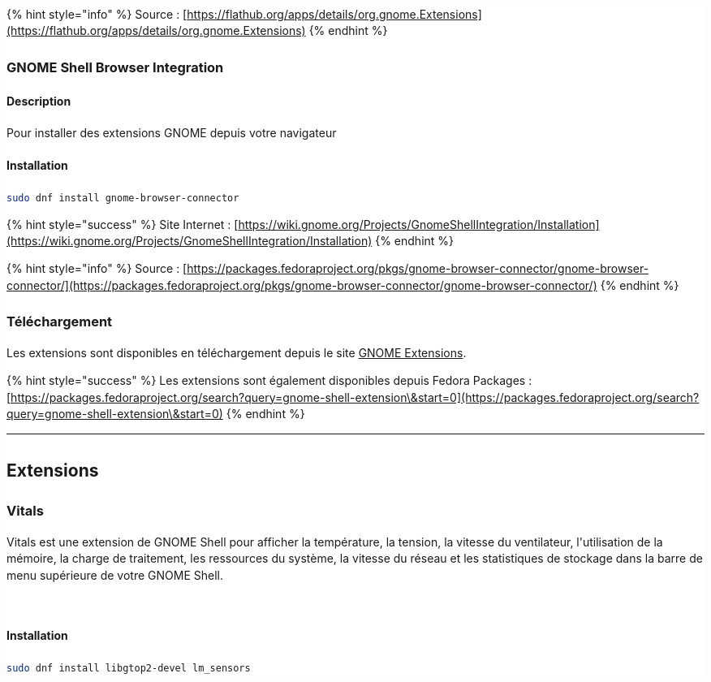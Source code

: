 {% hint style="info" %}
Source : [https://flathub.org/apps/details/org.gnome.Extensions](https://flathub.org/apps/details/org.gnome.Extensions)
{% endhint %}

### GNOME Shell Browser Integration

#### Description

Pour installer des extensions GNOME depuis votre navigateur

#### Installation

```bash
sudo dnf install gnome-browser-connector
```

{% hint style="success" %}
Site Internet : [https://wiki.gnome.org/Projects/GnomeShellIntegration/Installation](https://wiki.gnome.org/Projects/GnomeShellIntegration/Installation)
{% endhint %}

{% hint style="info" %}
Source : [https://packages.fedoraproject.org/pkgs/gnome-browser-connector/gnome-browser-connector/](https://packages.fedoraproject.org/pkgs/gnome-browser-connector/gnome-browser-connector/)
{% endhint %}

### Téléchargement

Les extensions sont disponibles en téléchargement depuis le site [GNOME Extensions](https://extensions.gnome.org/).

{% hint style="success" %}
Les extensions sont également disponibles depuis Fedora Packages : [https://packages.fedoraproject.org/search?query=gnome-shell-extension\&start=0](https://packages.fedoraproject.org/search?query=gnome-shell-extension\&start=0)
{% endhint %}

***

## Extensions

### Vitals

Vitals est une extension de GNOME Shell pour afficher la température, la tension, la vitesse du ventilateur, l'utilisation de la mémoire, la charge de traitement, les ressources du système, la vitesse du réseau et les statistiques de stockage dans la barre de menu supérieure de votre GNOME Shell.

<figure><img src="../../.gitbook/assets/Vitals.GIF" alt=""><figcaption></figcaption></figure>

#### Installation

```bash
sudo dnf install libgtop2-devel lm_sensors
```
